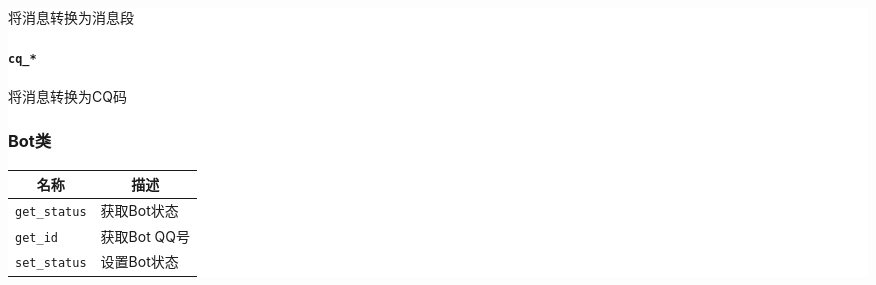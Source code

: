 将消息转换为消息段

#### `cq_*`

将消息转换为CQ码

### Bot类

|名称|描述|
|-|-|
|`get_status`|获取Bot状态|
|`get_id`|获取Bot QQ号|
|`set_status`|设置Bot状态|